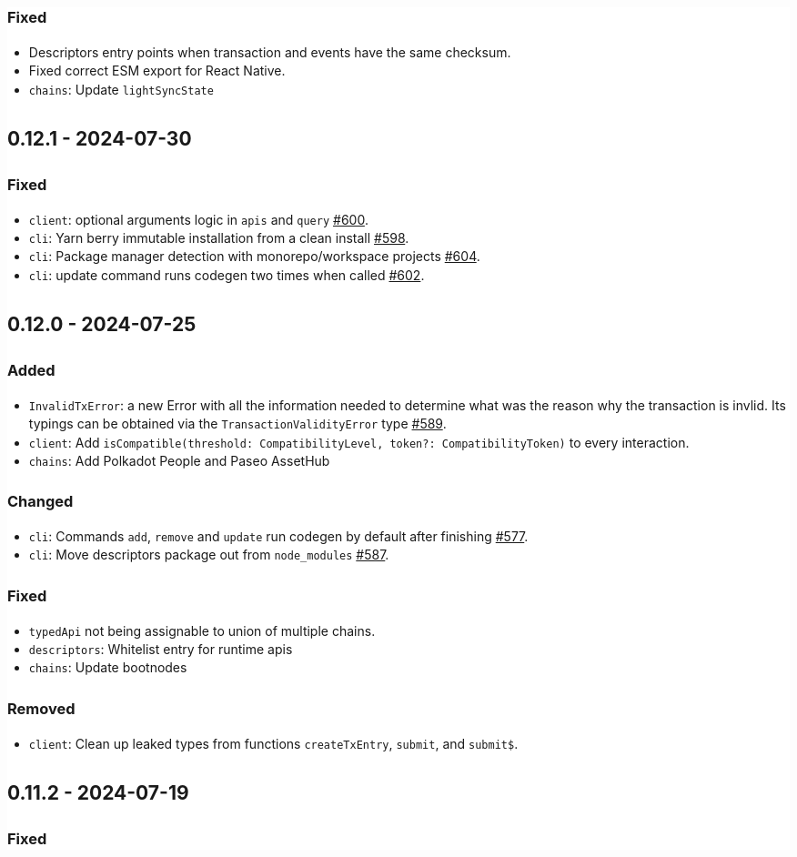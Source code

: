### Fixed

- Descriptors entry points when transaction and events have the same checksum.
- Fixed correct ESM export for React Native.
- `chains`: Update `lightSyncState`

## 0.12.1 - 2024-07-30

### Fixed

- `client`: optional arguments logic in `apis` and `query` [#600](https://github.com/polkadot-api/polkadot-api/pull/600).
- `cli`: Yarn berry immutable installation from a clean install [#598](https://github.com/polkadot-api/polkadot-api/pull/598).
- `cli`: Package manager detection with monorepo/workspace projects [#604](https://github.com/polkadot-api/polkadot-api/pull/604).
- `cli`: update command runs codegen two times when called [#602](https://github.com/polkadot-api/polkadot-api/pull/602).

## 0.12.0 - 2024-07-25

### Added

- `InvalidTxError`: a new Error with all the information needed to determine what
  was the reason why the transaction is invlid. Its typings can be obtained via the `TransactionValidityError` type [#589](https://github.com/polkadot-api/polkadot-api/pull/589).
- `client`: Add `isCompatible(threshold: CompatibilityLevel, token?: CompatibilityToken)` to every interaction.
- `chains`: Add Polkadot People and Paseo AssetHub

### Changed

- `cli`: Commands `add`, `remove` and `update` run codegen by default after finishing [#577](https://github.com/polkadot-api/polkadot-api/pull/577).
- `cli`: Move descriptors package out from `node_modules` [#587](https://github.com/polkadot-api/polkadot-api/pull/587).

### Fixed

- `typedApi` not being assignable to union of multiple chains.
- `descriptors`: Whitelist entry for runtime apis
- `chains`: Update bootnodes

### Removed

- `client`: Clean up leaked types from functions `createTxEntry`, `submit`, and `submit$`.

## 0.11.2 - 2024-07-19

### Fixed
